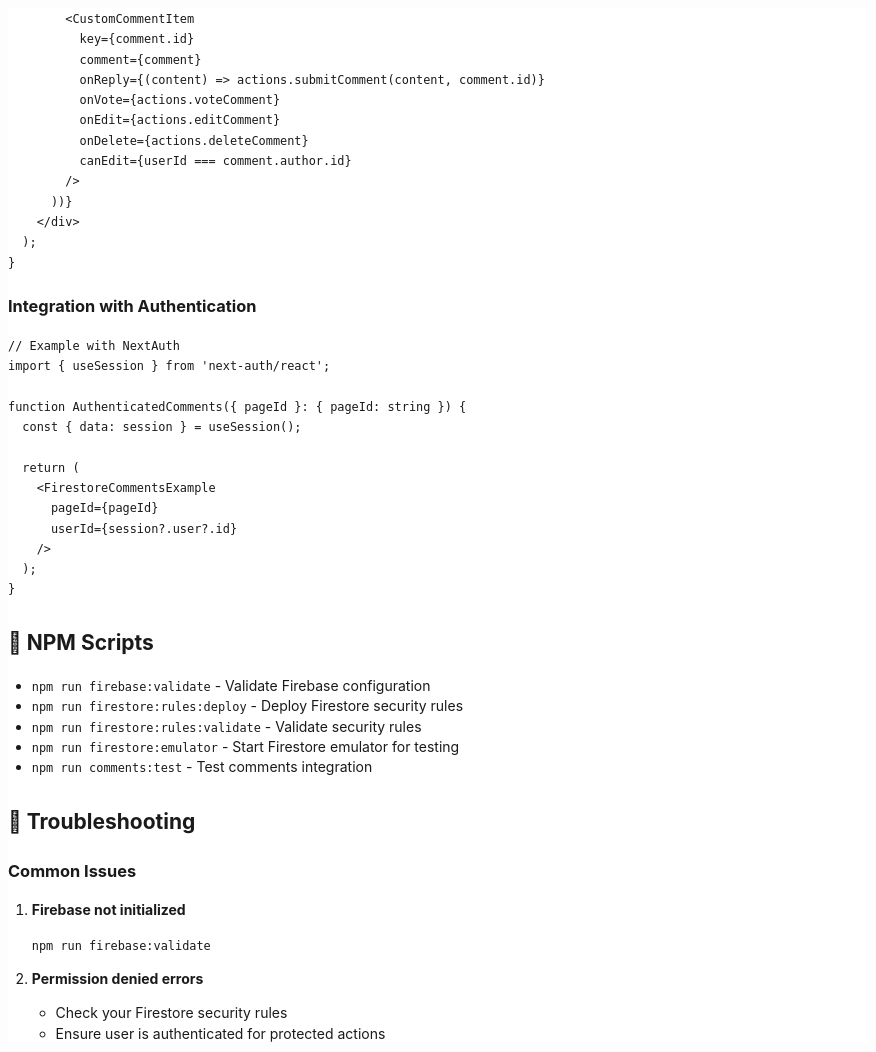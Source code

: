 ```tsx
        <CustomCommentItem
          key={comment.id}
          comment={comment}
          onReply={(content) => actions.submitComment(content, comment.id)}
          onVote={actions.voteComment}
          onEdit={actions.editComment}
          onDelete={actions.deleteComment}
          canEdit={userId === comment.author.id}
        />
      ))}
    </div>
  );
}
```

### Integration with Authentication

```tsx
// Example with NextAuth
import { useSession } from 'next-auth/react';

function AuthenticatedComments({ pageId }: { pageId: string }) {
  const { data: session } = useSession();
  
  return (
    <FirestoreCommentsExample 
      pageId={pageId}
      userId={session?.user?.id}
    />
  );
}
```

## 📝 NPM Scripts

- `npm run firebase:validate` - Validate Firebase configuration
- `npm run firestore:rules:deploy` - Deploy Firestore security rules
- `npm run firestore:rules:validate` - Validate security rules
- `npm run firestore:emulator` - Start Firestore emulator for testing
- `npm run comments:test` - Test comments integration

## 🐛 Troubleshooting

### Common Issues

1. **Firebase not initialized**
   ```bash
   npm run firebase:validate
   ```

2. **Permission denied errors**
   - Check your Firestore security rules
   - Ensure user is authenticated for protected actions
